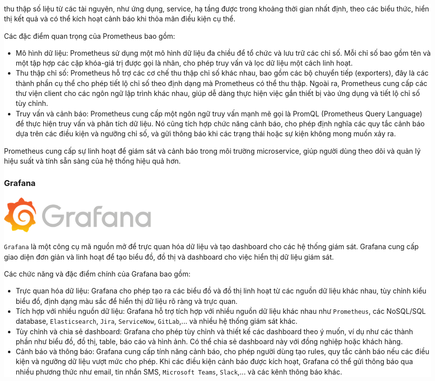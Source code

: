 thu thập số liệu từ các tài nguyên, như ứng dụng, service, hạ tầng được trong khoảng thời gian nhất định, theo các biểu thức, hiển thị kết quả và có thể kích hoạt cảnh báo khi thỏa mãn điều kiện cụ thể.

Các đặc điểm quan trọng của Prometheus bao gồm:

- Mô hình dữ liệu: Prometheus sử dụng một mô hình dữ liệu đa chiều để tổ chức và lưu trữ các chỉ số. Mỗi chỉ số bao gồm tên và một tập hợp các cặp khóa-giá trị được gọi là nhãn, cho phép truy vấn và lọc dữ liệu một cách linh hoạt.
- Thu thập chỉ số: Prometheus hỗ trợ các cơ chế thu thập chỉ số khác nhau, bao gồm các bộ chuyển tiếp (exporters), đây là các thành phần cụ thể cho phép tiết lộ chỉ số theo định dạng mà Prometheus có thể thu thập. Ngoài ra, Prometheus cung cấp các thư viện client cho các ngôn ngữ lập trình khác nhau, giúp dễ dàng thực hiện việc gắn thiết bị vào ứng dụng và tiết lộ chỉ số tùy chỉnh.
- Truy vấn và cảnh báo: Prometheus cung cấp một ngôn ngữ truy vấn mạnh mẽ gọi là PromQL (Prometheus Query Language) để thực hiện truy vấn và phân tích dữ liệu. Nó cũng tích hợp chức năng cảnh báo, cho phép định nghĩa các quy tắc cảnh báo dựa trên các điều kiện và ngưỡng chỉ số, và gửi thông báo khi các trạng thái hoặc sự kiện không mong muốn xảy ra.

Prometheus cung cấp sự linh hoạt để giám sát và cảnh báo trong môi trường microservice, giúp người dùng theo dõi và quản lý hiệu suất và tính sẵn sàng của hệ thống hiệu quả hơn.

### Grafana

<img src="meta/grafana.png" alt="grafana" height="70"/>

`Grafana` là một công cụ mã nguồn mở để trực quan hóa dữ liệu và tạo dashboard cho các hệ thống giám sát.
Grafana cung cấp giao diện đơn giản và linh hoạt để tạo biểu đồ, đồ thị và dashboard cho việc hiển thị dữ liệu giám sát.

Các chức năng và đặc điểm chính của Grafana bao gồm:

- Trực quan hóa dữ liệu: Grafana cho phép tạo ra các biểu đồ và đồ thị linh hoạt từ các nguồn dữ liệu khác nhau, tùy chỉnh kiểu biểu đồ, định dạng màu sắc để hiển thị dữ liệu rõ ràng và trực quan.
- Tích hợp với nhiều nguồn dữ liệu: Grafana hỗ trợ tích hợp với nhiều nguồn dữ liệu khác nhau như `Prometheus`, các NoSQL/SQL database, `Elasticsearch`, `Jira`, `ServiceNow`, `GitLab`,... và nhiều hệ thống giám sát khác.
- Tùy chỉnh và chia sẻ dashboard: Grafana cho phép tùy chỉnh và thiết kế các dashboard theo ý muốn, ví dụ như các thành phần như biểu đồ, đồ thị, table, báo cáo và hình ảnh.
Có thể chia sẻ dashboard này với đồng nghiệp hoặc khách hàng.
- Cảnh báo và thông báo: Grafana cung cấp tính năng cảnh báo, cho phép người dùng tạo rules, quy tắc cảnh báo nếu các điều kiện và ngưỡng dữ liệu vượt mức cho phép.
Khi các điều kiện cảnh báo được kích hoạt, Grafana có thể gửi thông báo qua nhiều phương thức như email, tin nhắn SMS, `Microsoft Teams`, `Slack`,... và các kênh thông báo khác.
